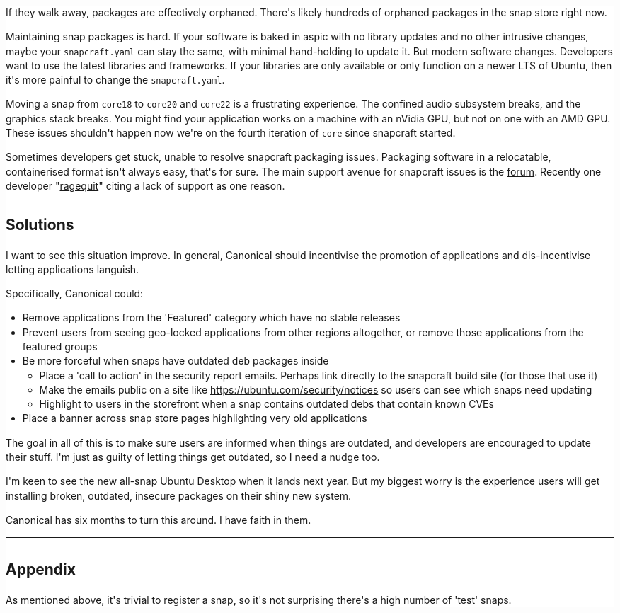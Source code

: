 If they walk away, packages are effectively orphaned. There's likely hundreds of orphaned packages in the snap store right now. 

Maintaining snap packages is hard. If your software is baked in aspic with no library updates and no other intrusive changes, maybe your `snapcraft.yaml` can stay the same, with minimal hand-holding to update it. But modern software changes. Developers want to use the latest libraries and frameworks. If your libraries are only available or only function on a newer LTS of Ubuntu, then it's more painful to change the `snapcraft.yaml`.

Moving a snap from `core18` to `core20` and `core22` is a frustrating experience. The confined audio subsystem breaks, and the graphics stack breaks. You might find your application works on a machine with an nVidia GPU, but not on one with an AMD GPU. These issues shouldn't happen now we're on the fourth iteration of `core` since snapcraft started. 

Sometimes developers get stuck, unable to resolve snapcraft packaging issues. Packaging software in a relocatable, containerised format isn't always easy, that's for sure. The main support avenue for snapcraft issues is the [forum](https://forum.snapcraft.io/). Recently one developer "[ragequit](https://forum.snapcraft.io/t/leaving-snapcraft-for-flathub/36636)" citing a lack of support as one reason.

## Solutions

I want to see this situation improve. In general, Canonical should incentivise the promotion of applications and dis-incentivise letting applications languish.

Specifically, Canonical could:

* Remove applications from the 'Featured' category which have no stable releases
* Prevent users from seeing geo-locked applications from other regions altogether, or remove those applications from the featured groups
* Be more forceful when snaps have outdated deb packages inside
  * Place a 'call to action' in the security report emails. Perhaps link directly to the snapcraft build site (for those that use it)
  * Make the emails public on a site like https://ubuntu.com/security/notices so users can see which snaps need updating
  * Highlight to users in the storefront when a snap contains outdated debs that contain known CVEs
* Place a banner across snap store pages highlighting very old applications

The goal in all of this is to make sure users are informed when things are outdated, and developers are encouraged to update their stuff. I'm just as guilty of letting things get outdated, so I need a nudge too. 

I'm keen to see the new all-snap Ubuntu Desktop when it lands next year. But my biggest worry is the experience users will get installing broken, outdated, insecure packages on their shiny new system. 

Canonical has six months to turn this around. I have faith in them.

----

## Appendix

As mentioned above, it's trivial to register a snap, so it's not surprising there's a high number of 'test' snaps.
